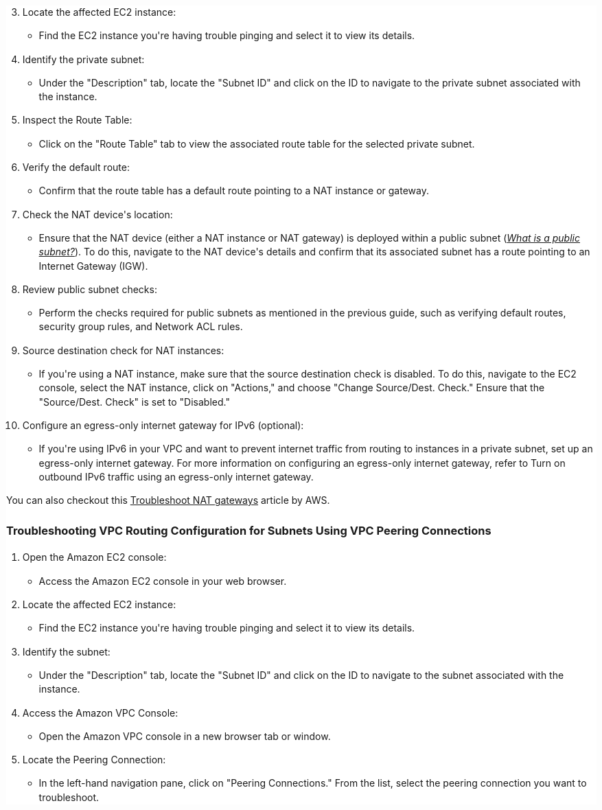 3. Locate the affected EC2 instance:
    - Find the EC2 instance you're having trouble pinging and select it to view its details.

5. Identify the private subnet:
    - Under the "Description" tab, locate the "Subnet ID" and click on the ID to navigate to the private subnet associated with the instance.

7. Inspect the Route Table:
    - Click on the "Route Table" tab to view the associated route table for the selected private subnet.

9. Verify the default route:
    - Confirm that the route table has a default route pointing to a NAT instance or gateway.

11. Check the NAT device's location:
    - Ensure that the NAT device (either a NAT instance or NAT gateway) is deployed within a public subnet ([_What is a public subnet?_](https://serverfault.com/questions/556363/what-is-the-difference-between-a-public-and-private-subnet-in-a-amazon-vpc)). To do this, navigate to the NAT device's details and confirm that its associated subnet has a route pointing to an Internet Gateway (IGW).

13. Review public subnet checks:
    - Perform the checks required for public subnets as mentioned in the previous guide, such as verifying default routes, security group rules, and Network ACL rules.

15. Source destination check for NAT instances:
    - If you're using a NAT instance, make sure that the source destination check is disabled. To do this, navigate to the EC2 console, select the NAT instance, click on "Actions," and choose "Change Source/Dest. Check." Ensure that the "Source/Dest. Check" is set to "Disabled."

17. Configure an egress-only internet gateway for IPv6 (optional):
    - If you're using IPv6 in your VPC and want to prevent internet traffic from routing to instances in a private subnet, set up an egress-only internet gateway. For more information on configuring an egress-only internet gateway, refer to Turn on outbound IPv6 traffic using an egress-only internet gateway.

You can also checkout this [Troubleshoot NAT gateways](https://docs.aws.amazon.com/vpc/latest/userguide/nat-gateway-troubleshooting.html) article by AWS.

### Troubleshooting VPC Routing Configuration for Subnets Using VPC Peering Connections

1. Open the Amazon EC2 console:
    - Access the Amazon EC2 console in your web browser.

3. Locate the affected EC2 instance:
    - Find the EC2 instance you're having trouble pinging and select it to view its details.

5. Identify the subnet:
    - Under the "Description" tab, locate the "Subnet ID" and click on the ID to navigate to the subnet associated with the instance.

7. Access the Amazon VPC Console:
    - Open the Amazon VPC console in a new browser tab or window.

9. Locate the Peering Connection:
    - In the left-hand navigation pane, click on "Peering Connections." From the list, select the peering connection you want to troubleshoot.
